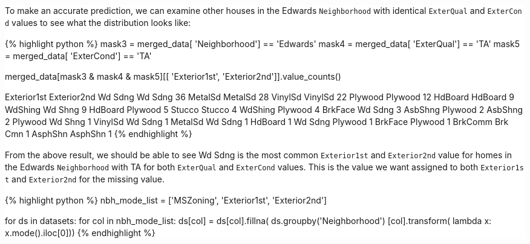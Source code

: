 To make an accurate prediction, we can examine other houses in the Edwards <code>Neighborhood</code> with identical <code>ExterQual</code> and <code>ExterCond</code> values to see what the distribution looks like:

{% highlight python %}
mask3 = merged_data[
  'Neighborhood'] == 'Edwards'
mask4 = merged_data[
  'ExterQual'] == 'TA'
mask5 = merged_data[
  'ExterCond'] == 'TA'

merged_data[mask3
  & mask4 & mask5][[
  'Exterior1st',
  'Exterior2nd']].value_counts()

Exterior1st  Exterior2nd
Wd Sdng      Wd Sdng        36
MetalSd      MetalSd        28
VinylSd      VinylSd        22
Plywood      Plywood        12
HdBoard      HdBoard         9
WdShing      Wd Shng         9
HdBoard      Plywood         5
Stucco       Stucco          4
WdShing      Plywood         4
BrkFace      Wd Sdng         3
AsbShng      Plywood         2
             AsbShng         2
Plywood      Wd Shng         1
VinylSd      Wd Sdng         1
MetalSd      Wd Sdng         1
             HdBoard         1
Wd Sdng      Plywood         1
BrkFace      Plywood         1
BrkComm      Brk Cmn         1
AsphShn      AsphShn         1
{% endhighlight %}

From the above result, we should be able to see Wd Sdng is the most common <code>Exterior1st</code> and <code>Exterior2nd</code> value for homes in the Edwards <code>Neighborhood</code> with TA for both <code>ExterQual</code> and <code>ExterCond</code> values. This is the value we want assigned to both <code>Exterior1st</code> and <code>Exterior2nd</code> for the missing value.

{% highlight python %}
nbh_mode_list = ['MSZoning',
  'Exterior1st',
  'Exterior2nd']

for ds in datasets:
  for col in nbh_mode_list:
    ds[col] =
      ds[col].fillna(
      ds.groupby('Neighborhood')
      [col].transform(
      lambda x:
        x.mode().iloc[0]))
{% endhighlight %}
